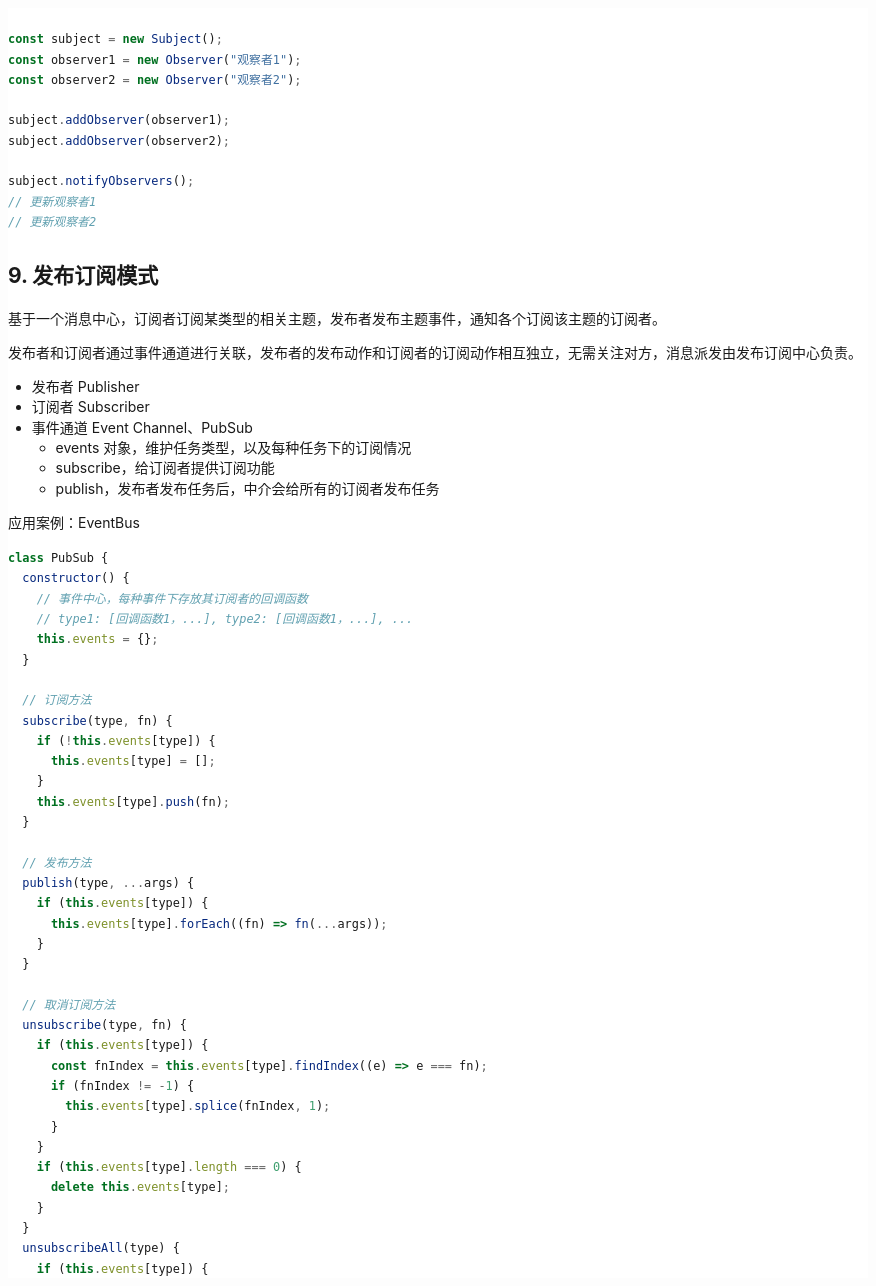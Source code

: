 ```javascript

const subject = new Subject();
const observer1 = new Observer("观察者1");
const observer2 = new Observer("观察者2");

subject.addObserver(observer1);
subject.addObserver(observer2);

subject.notifyObservers();
// 更新观察者1
// 更新观察者2
```

## 9. 发布订阅模式

基于一个消息中心，订阅者订阅某类型的相关主题，发布者发布主题事件，通知各个订阅该主题的订阅者。

发布者和订阅者通过事件通道进行关联，发布者的发布动作和订阅者的订阅动作相互独立，无需关注对方，消息派发由发布订阅中心负责。

- 发布者 Publisher
- 订阅者 Subscriber
- 事件通道 Event Channel、PubSub
  - events 对象，维护任务类型，以及每种任务下的订阅情况
  - subscribe，给订阅者提供订阅功能
  - publish，发布者发布任务后，中介会给所有的订阅者发布任务

应用案例：EventBus

```javascript
class PubSub {
  constructor() {
    // 事件中心，每种事件下存放其订阅者的回调函数
    // type1: [回调函数1，...], type2: [回调函数1，...], ...
    this.events = {};
  }

  // 订阅方法
  subscribe(type, fn) {
    if (!this.events[type]) {
      this.events[type] = [];
    }
    this.events[type].push(fn);
  }

  // 发布方法
  publish(type, ...args) {
    if (this.events[type]) {
      this.events[type].forEach((fn) => fn(...args));
    }
  }

  // 取消订阅方法
  unsubscribe(type, fn) {
    if (this.events[type]) {
      const fnIndex = this.events[type].findIndex((e) => e === fn);
      if (fnIndex != -1) {
        this.events[type].splice(fnIndex, 1);
      }
    }
    if (this.events[type].length === 0) {
      delete this.events[type];
    }
  }
  unsubscribeAll(type) {
    if (this.events[type]) {
```